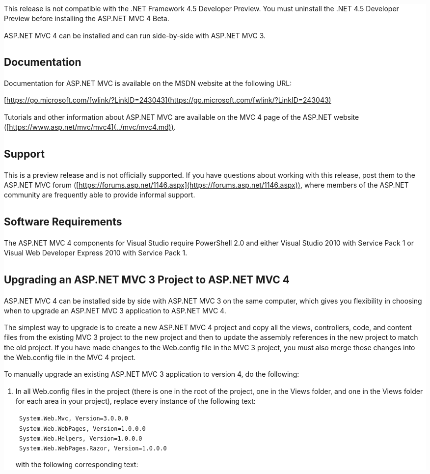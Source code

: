 This release is not compatible with the .NET Framework 4.5 Developer Preview. You must uninstall the .NET 4.5 Developer Preview before installing the ASP.NET MVC 4 Beta.

ASP.NET MVC 4 can be installed and can run side-by-side with ASP.NET MVC 3.

<a id="_Toc303253803"></a>
## Documentation

Documentation for ASP.NET MVC is available on the MSDN website at the following URL:

[https://go.microsoft.com/fwlink/?LinkID=243043](https://go.microsoft.com/fwlink/?LinkID=243043)

Tutorials and other information about ASP.NET MVC are available on the MVC 4 page of the ASP.NET website ([https://www.asp.net/mvc/mvc4](../mvc/mvc4.md)).

<a id="_Toc303253804"></a>
## Support

This is a preview release and is not officially supported. If you have questions about working with this release, post them to the ASP.NET MVC forum ([https://forums.asp.net/1146.aspx](https://forums.asp.net/1146.aspx)), where members of the ASP.NET community are frequently able to provide informal support.

<a id="_Toc303253805"></a>
## Software Requirements

The ASP.NET MVC 4 components for Visual Studio require PowerShell 2.0 and either Visual Studio 2010 with Service Pack 1 or Visual Web Developer Express 2010 with Service Pack 1.

<a id="_Toc303253806"></a>
## Upgrading an ASP.NET MVC 3 Project to ASP.NET MVC 4

ASP.NET MVC 4 can be installed side by side with ASP.NET MVC 3 on the same computer, which gives you flexibility in choosing when to upgrade an ASP.NET MVC 3 application to ASP.NET MVC 4.

The simplest way to upgrade is to create a new ASP.NET MVC 4 project and copy all the views, controllers, code, and content files from the existing MVC 3 project to the new project and then to update the assembly references in the new project to match the old project. If you have made changes to the Web.config file in the MVC 3 project, you must also merge those changes into the Web.config file in the MVC 4 project.

To manually upgrade an existing ASP.NET MVC 3 application to version 4, do the following:

1. In all Web.config files in the project (there is one in the root of the project, one in the Views folder, and one in the Views folder for each area in your project), replace every instance of the following text:

        System.Web.Mvc, Version=3.0.0.0
        System.Web.WebPages, Version=1.0.0.0
        System.Web.Helpers, Version=1.0.0.0
        System.Web.WebPages.Razor, Version=1.0.0.0

    with the following corresponding text:
